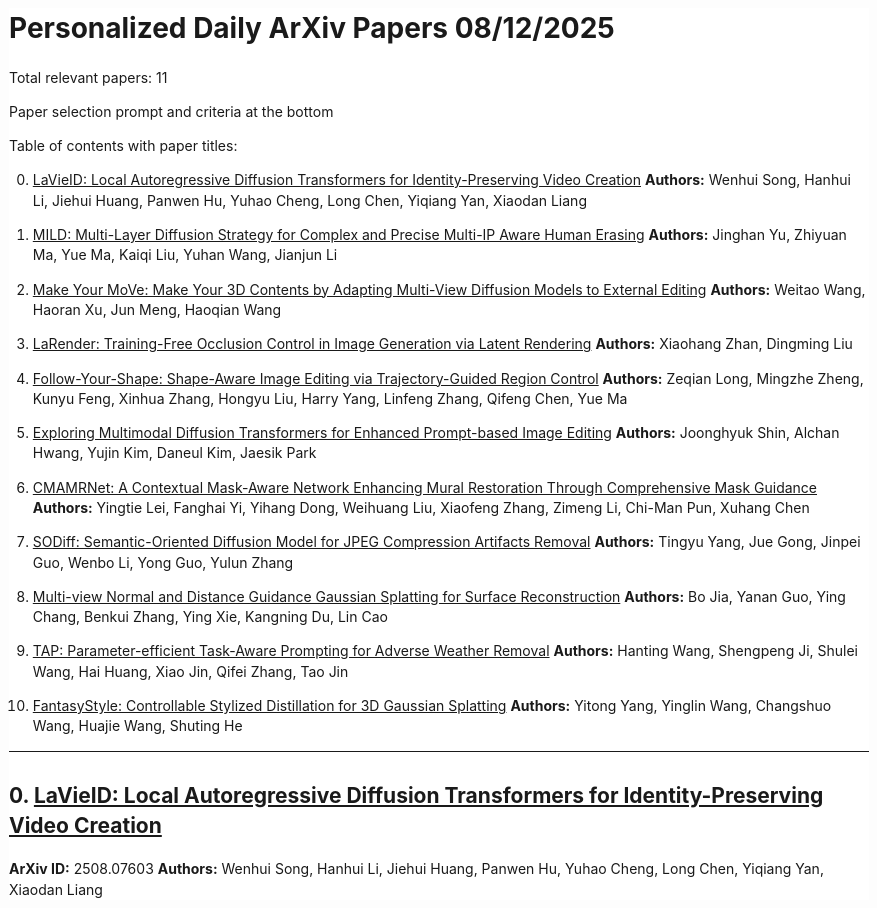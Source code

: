 # Personalized Daily ArXiv Papers 08/12/2025
Total relevant papers: 11

Paper selection prompt and criteria at the bottom

Table of contents with paper titles:

0. [LaVieID: Local Autoregressive Diffusion Transformers for Identity-Preserving Video Creation](#link0)
**Authors:** Wenhui Song, Hanhui Li, Jiehui Huang, Panwen Hu, Yuhao Cheng, Long Chen, Yiqiang Yan, Xiaodan Liang

1. [MILD: Multi-Layer Diffusion Strategy for Complex and Precise Multi-IP Aware Human Erasing](#link1)
**Authors:** Jinghan Yu, Zhiyuan Ma, Yue Ma, Kaiqi Liu, Yuhan Wang, Jianjun Li

2. [Make Your MoVe: Make Your 3D Contents by Adapting Multi-View Diffusion Models to External Editing](#link2)
**Authors:** Weitao Wang, Haoran Xu, Jun Meng, Haoqian Wang

3. [LaRender: Training-Free Occlusion Control in Image Generation via Latent Rendering](#link3)
**Authors:** Xiaohang Zhan, Dingming Liu

4. [Follow-Your-Shape: Shape-Aware Image Editing via Trajectory-Guided Region Control](#link4)
**Authors:** Zeqian Long, Mingzhe Zheng, Kunyu Feng, Xinhua Zhang, Hongyu Liu, Harry Yang, Linfeng Zhang, Qifeng Chen, Yue Ma

5. [Exploring Multimodal Diffusion Transformers for Enhanced Prompt-based Image Editing](#link5)
**Authors:** Joonghyuk Shin, Alchan Hwang, Yujin Kim, Daneul Kim, Jaesik Park

6. [CMAMRNet: A Contextual Mask-Aware Network Enhancing Mural Restoration Through Comprehensive Mask Guidance](#link6)
**Authors:** Yingtie Lei, Fanghai Yi, Yihang Dong, Weihuang Liu, Xiaofeng Zhang, Zimeng Li, Chi-Man Pun, Xuhang Chen

7. [SODiff: Semantic-Oriented Diffusion Model for JPEG Compression Artifacts Removal](#link7)
**Authors:** Tingyu Yang, Jue Gong, Jinpei Guo, Wenbo Li, Yong Guo, Yulun Zhang

8. [Multi-view Normal and Distance Guidance Gaussian Splatting for Surface Reconstruction](#link8)
**Authors:** Bo Jia, Yanan Guo, Ying Chang, Benkui Zhang, Ying Xie, Kangning Du, Lin Cao

9. [TAP: Parameter-efficient Task-Aware Prompting for Adverse Weather Removal](#link9)
**Authors:** Hanting Wang, Shengpeng Ji, Shulei Wang, Hai Huang, Xiao Jin, Qifei Zhang, Tao Jin

10. [FantasyStyle: Controllable Stylized Distillation for 3D Gaussian Splatting](#link10)
**Authors:** Yitong Yang, Yinglin Wang, Changshuo Wang, Huajie Wang, Shuting He

---
## 0. [LaVieID: Local Autoregressive Diffusion Transformers for Identity-Preserving Video Creation](https://arxiv.org/abs/2508.07603) <a id="link0"></a>
**ArXiv ID:** 2508.07603
**Authors:** Wenhui Song, Hanhui Li, Jiehui Huang, Panwen Hu, Yuhao Cheng, Long Chen, Yiqiang Yan, Xiaodan Liang
